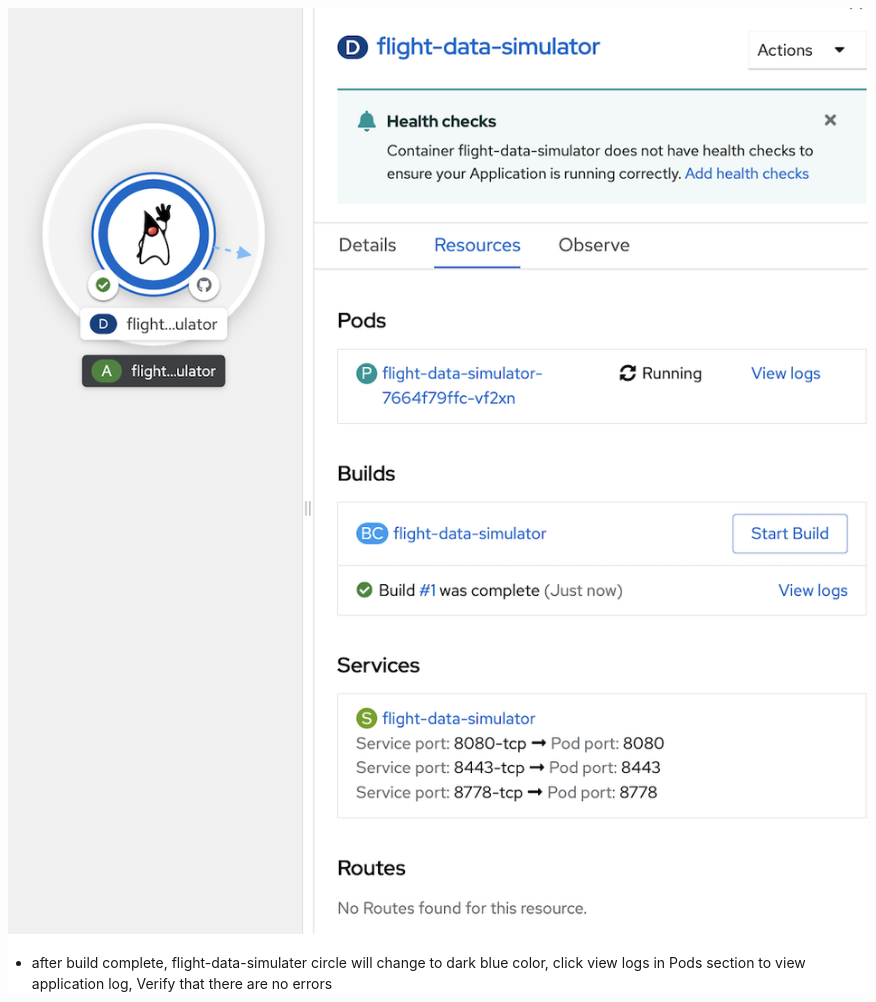   ![](images/flight/flight-27.png)
   - after build complete, flight-data-simulater circle will change to dark blue color, click view logs in Pods section to view application log, Verify that there are no errors